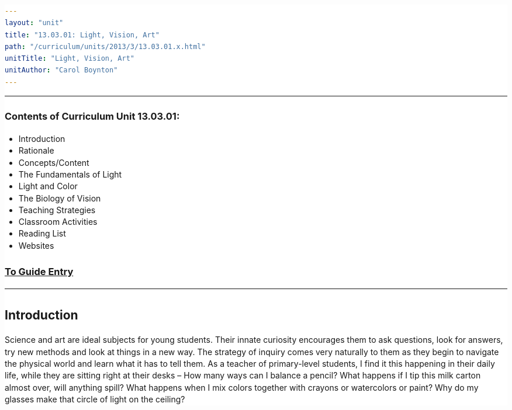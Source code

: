 ```yaml
---
layout: "unit"
title: "13.03.01: Light, Vision, Art"
path: "/curriculum/units/2013/3/13.03.01.x.html"
unitTitle: "Light, Vision, Art"
unitAuthor: "Carol Boynton"
---
```

<body>
<hr/>
<h3>
Contents of Curriculum Unit 13.03.01:
</h3>
<ul>
<li>
Introduction
</li>
<li>
Rationale
</li>
<li>
Concepts/Content
</li>
<li>
The Fundamentals of Light
</li>
<li>
Light and Color
</li>
<li>
The Biology of Vision
</li>
<li>
Teaching Strategies
</li>
<li>
Classroom Activities
</li>
<li>
Reading List
</li>
<li>
Websites
</li>
</ul>
<h3>
<a href="../../../guides/2013/3/13.03.01.x.html">
To Guide Entry
</a>
</h3>
<hr/>
<h2>
Introduction
</h2>
<p>
Science and art are ideal subjects for young students.  Their innate curiosity encourages them to ask questions, look for answers, try new methods and look at things in a new way.  The strategy of inquiry comes very naturally to them as they begin to navigate the physical world and learn what it has to tell them.  As a teacher of primary-level students, I find it this happening in their daily life, while they are sitting right at their desks – How many ways can I balance a pencil?  What happens if I tip this milk carton almost over, will anything spill?  What happens when I mix colors together with crayons or watercolors or paint?  Why do my glasses make that circle of light on the ceiling?